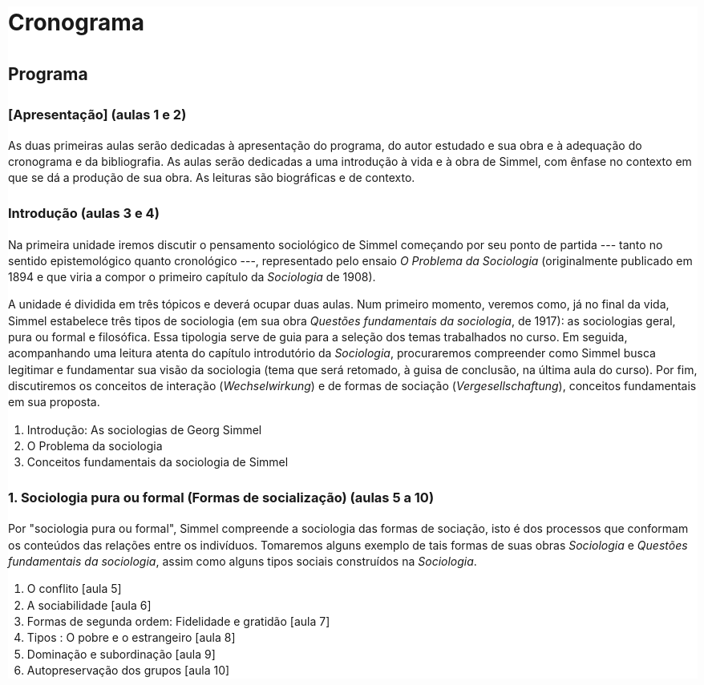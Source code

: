 Cronograma
==========

Programa
--------

### [Apresentação] (aulas 1 e 2)

As duas primeiras aulas serão dedicadas à apresentação do programa, do
autor estudado e sua obra e à adequação do cronograma e da
bibliografia. As aulas serão dedicadas a uma introdução à vida
e à obra de Simmel, com ênfase no contexto em que se dá a produção de
sua obra. As leituras são biográficas e de contexto.

### Introdução (aulas 3 e 4)

Na primeira unidade iremos discutir o pensamento sociológico de Simmel
começando por seu ponto de partida --- tanto no sentido epistemológico
quanto cronológico ---, representado pelo ensaio *O Problema da
Sociologia* (originalmente publicado em 1894 e que viria a compor
o primeiro capítulo da *Sociologia* de 1908). 

A unidade é dividida em três tópicos e deverá ocupar duas aulas. Num
primeiro momento, veremos como, já no final da vida, Simmel estabelece
três tipos de sociologia (em sua obra *Questões fundamentais da
sociologia*, de 1917): as sociologias geral, pura ou formal
e filosófica. Essa tipologia serve de guia para a seleção dos temas
trabalhados no curso. Em seguida, acompanhando uma leitura atenta do
capítulo introdutório da *Sociologia*, procuraremos compreender como
Simmel busca legitimar e fundamentar sua visão da sociologia (tema que
será retomado, à guisa de conclusão, na última aula do curso). Por
fim, discutiremos os conceitos de interação (*Wechselwirkung*) e de
formas de sociação (*Vergesellschaftung*), conceitos fundamentais em
sua proposta.

  1. Introdução: As sociologias de Georg Simmel
  2. O Problema da sociologia
  3. Conceitos fundamentais da sociologia de Simmel

### 1. Sociologia pura ou formal (Formas de socialização) (aulas 5 a 10)

Por "sociologia pura ou formal", Simmel compreende a sociologia das
formas de sociação, isto é dos processos que conformam os conteúdos
das relações entre os indivíduos. Tomaremos alguns exemplo de tais
formas de suas obras *Sociologia* e *Questões fundamentais da
sociologia*, assim como alguns tipos sociais construídos na
*Sociologia*.

  1. O conflito [aula 5]
  2. A sociabilidade [aula 6]
  3. Formas de segunda ordem: Fidelidade e gratidão [aula 7]
  4. Tipos : O pobre e o estrangeiro [aula 8]
  5. Dominação e subordinação [aula 9]
  6. Autopreservação dos grupos [aula 10]
